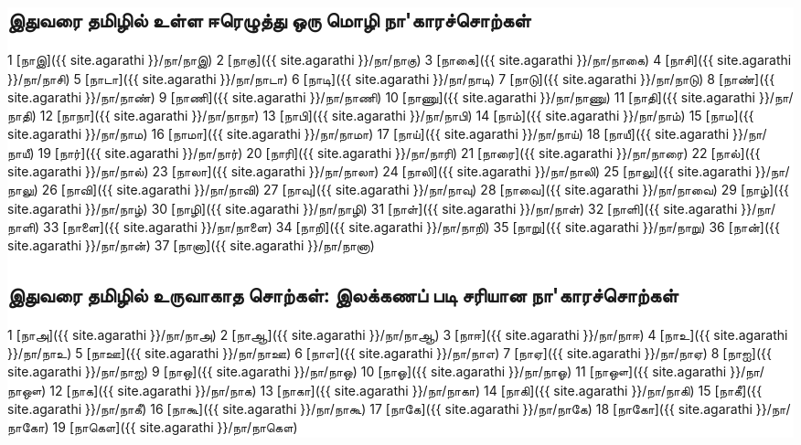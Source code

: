 ## இதுவரை தமிழில் உள்ள ஈரெழுத்து ஒரு மொழி நா'காரச்சொற்கள்

1 [நாஇ]({{ site.agarathi }}/நா/நாஇ) 
2 [நாகு]({{ site.agarathi }}/நா/நாகு) 
3 [நாகை]({{ site.agarathi }}/நா/நாகை) 
4 [நாசி]({{ site.agarathi }}/நா/நாசி) 
5 [நாடா]({{ site.agarathi }}/நா/நாடா) 
6 [நாடி]({{ site.agarathi }}/நா/நாடி) 
7 [நாடு]({{ site.agarathi }}/நா/நாடு) 
8 [நாண்]({{ site.agarathi }}/நா/நாண்) 
9 [நாணி]({{ site.agarathi }}/நா/நாணி) 
10 [நாணு]({{ site.agarathi }}/நா/நாணு) 
11 [நாதி]({{ site.agarathi }}/நா/நாதி) 
12 [நாநா]({{ site.agarathi }}/நா/நாநா) 
13 [நாபி]({{ site.agarathi }}/நா/நாபி) 
14 [நாம்]({{ site.agarathi }}/நா/நாம்) 
15 [நாம]({{ site.agarathi }}/நா/நாம) 
16 [நாமா]({{ site.agarathi }}/நா/நாமா) 
17 [நாய்]({{ site.agarathi }}/நா/நாய்) 
18 [நாயீ]({{ site.agarathi }}/நா/நாயீ) 
19 [நார்]({{ site.agarathi }}/நா/நார்) 
20 [நாரி]({{ site.agarathi }}/நா/நாரி) 
21 [நாரை]({{ site.agarathi }}/நா/நாரை) 
22 [நால்]({{ site.agarathi }}/நா/நால்) 
23 [நாலா]({{ site.agarathi }}/நா/நாலா) 
24 [நாலி]({{ site.agarathi }}/நா/நாலி) 
25 [நாலு]({{ site.agarathi }}/நா/நாலு) 
26 [நாவி]({{ site.agarathi }}/நா/நாவி) 
27 [நாவு]({{ site.agarathi }}/நா/நாவு) 
28 [நாவை]({{ site.agarathi }}/நா/நாவை) 
29 [நாழ்]({{ site.agarathi }}/நா/நாழ்) 
30 [நாழி]({{ site.agarathi }}/நா/நாழி) 
31 [நாள்]({{ site.agarathi }}/நா/நாள்) 
32 [நாளி]({{ site.agarathi }}/நா/நாளி) 
33 [நாளை]({{ site.agarathi }}/நா/நாளை) 
34 [நாறி]({{ site.agarathi }}/நா/நாறி) 
35 [நாறு]({{ site.agarathi }}/நா/நாறு) 
36 [நான்]({{ site.agarathi }}/நா/நான்) 
37 [நானா]({{ site.agarathi }}/நா/நானா) 


    
##  இதுவரை தமிழில் உருவாகாத சொற்கள்: இலக்கணப் படி சரியான நா'காரச்சொற்கள்

1 [நாஅ]({{ site.agarathi }}/நா/நாஅ) 
2 [நாஆ]({{ site.agarathi }}/நா/நாஆ) 
3 [நாஈ]({{ site.agarathi }}/நா/நாஈ) 
4 [நாஉ]({{ site.agarathi }}/நா/நாஉ) 
5 [நாஊ]({{ site.agarathi }}/நா/நாஊ) 
6 [நாஎ]({{ site.agarathi }}/நா/நாஎ) 
7 [நாஏ]({{ site.agarathi }}/நா/நாஏ) 
8 [நாஐ]({{ site.agarathi }}/நா/நாஐ) 
9 [நாஒ]({{ site.agarathi }}/நா/நாஒ) 
10 [நாஓ]({{ site.agarathi }}/நா/நாஓ) 
11 [நாஔ]({{ site.agarathi }}/நா/நாஔ) 
12 [நாக]({{ site.agarathi }}/நா/நாக) 
13 [நாகா]({{ site.agarathi }}/நா/நாகா) 
14 [நாகி]({{ site.agarathi }}/நா/நாகி) 
15 [நாகீ]({{ site.agarathi }}/நா/நாகீ) 
16 [நாகூ]({{ site.agarathi }}/நா/நாகூ) 
17 [நாகே]({{ site.agarathi }}/நா/நாகே) 
18 [நாகோ]({{ site.agarathi }}/நா/நாகோ) 
19 [நாகௌ]({{ site.agarathi }}/நா/நாகௌ) 